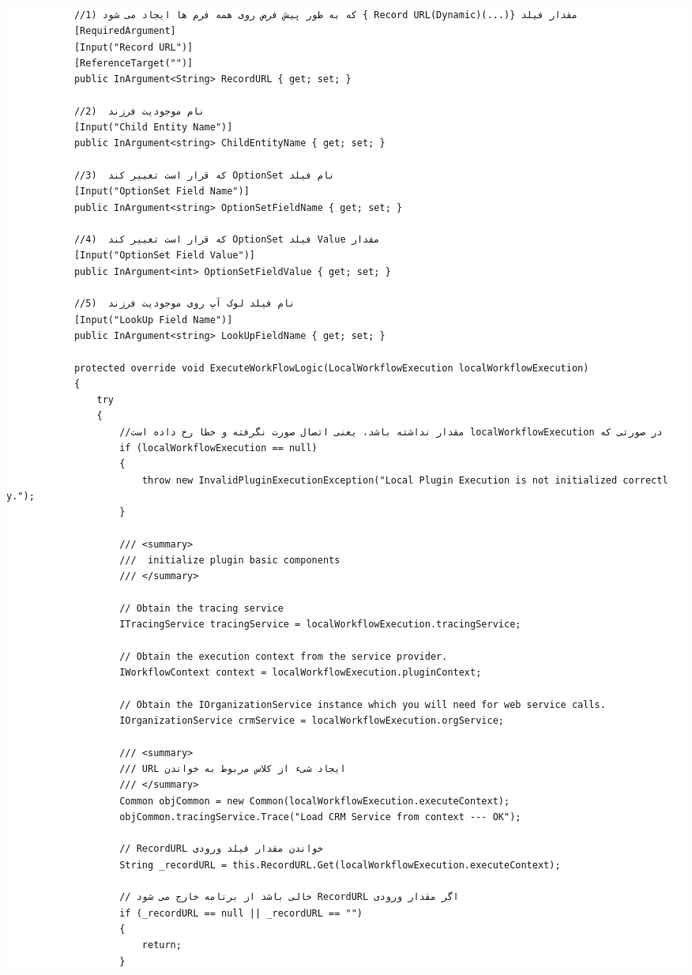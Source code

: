                 //1) که به طور پیش فرض روی همه فرم ها ایجاد می شود { Record URL(Dynamic)(...)} مقدار فیلد 
                [RequiredArgument]
                [Input("Record URL")]
                [ReferenceTarget("")]
                public InArgument<String> RecordURL { get; set; }

                //2)  نام موجودیت فرزند
                [Input("Child Entity Name")]
                public InArgument<string> ChildEntityName { get; set; }

                //3)  که قرار است تغییر کند OptionSet نام فیلد 
                [Input("OptionSet Field Name")]
                public InArgument<string> OptionSetFieldName { get; set; }

                //4)  که قرار است تغییر کند OptionSet فیلد Value مقدار
                [Input("OptionSet Field Value")]
                public InArgument<int> OptionSetFieldValue { get; set; }

                //5)  نام فیلد لوک آپ روی موجودیت فرزند
                [Input("LookUp Field Name")]
                public InArgument<string> LookUpFieldName { get; set; }

                protected override void ExecuteWorkFlowLogic(LocalWorkflowExecution localWorkflowExecution)
                {
                    try
                    {
                        //مقدار نداشته باشد، یعنی اتصال صورت نگرفته و خطا رخ داده است localWorkflowExecution در صورتی که 
                        if (localWorkflowExecution == null)
                        {
                            throw new InvalidPluginExecutionException("Local Plugin Execution is not initialized correctly.");
                        }

                        /// <summary>
                        ///  initialize plugin basic components
                        /// </summary>  

                        // Obtain the tracing service
                        ITracingService tracingService = localWorkflowExecution.tracingService;

                        // Obtain the execution context from the service provider.  
                        IWorkflowContext context = localWorkflowExecution.pluginContext;

                        // Obtain the IOrganizationService instance which you will need for web service calls.  
                        IOrganizationService crmService = localWorkflowExecution.orgService;

                        /// <summary>
                        /// URL ایجاد شیء از کلاس مربوط به خواندن
                        /// </summary>  
                        Common objCommon = new Common(localWorkflowExecution.executeContext);
                        objCommon.tracingService.Trace("Load CRM Service from context --- OK");

                        // RecordURL خواندن مقدار فیلد ورودی 
                        String _recordURL = this.RecordURL.Get(localWorkflowExecution.executeContext);

                        // خالی باشد از برنامه خارج می شود RecordURL اگر مقدار ورودی  
                        if (_recordURL == null || _recordURL == "")
                        {
                            return;
                        }
